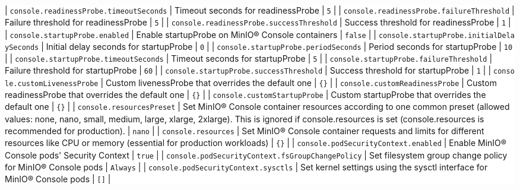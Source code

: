 | `console.readinessProbe.timeoutSeconds`                     | Timeout seconds for readinessProbe                                                                                                                                                                                                            | `5`                                    |
| `console.readinessProbe.failureThreshold`                   | Failure threshold for readinessProbe                                                                                                                                                                                                          | `5`                                    |
| `console.readinessProbe.successThreshold`                   | Success threshold for readinessProbe                                                                                                                                                                                                          | `1`                                    |
| `console.startupProbe.enabled`                              | Enable startupProbe on MinIO&reg; Console containers                                                                                                                                                                                          | `false`                                |
| `console.startupProbe.initialDelaySeconds`                  | Initial delay seconds for startupProbe                                                                                                                                                                                                        | `0`                                    |
| `console.startupProbe.periodSeconds`                        | Period seconds for startupProbe                                                                                                                                                                                                               | `10`                                   |
| `console.startupProbe.timeoutSeconds`                       | Timeout seconds for startupProbe                                                                                                                                                                                                              | `5`                                    |
| `console.startupProbe.failureThreshold`                     | Failure threshold for startupProbe                                                                                                                                                                                                            | `60`                                   |
| `console.startupProbe.successThreshold`                     | Success threshold for startupProbe                                                                                                                                                                                                            | `1`                                    |
| `console.customLivenessProbe`                               | Custom livenessProbe that overrides the default one                                                                                                                                                                                           | `{}`                                   |
| `console.customReadinessProbe`                              | Custom readinessProbe that overrides the default one                                                                                                                                                                                          | `{}`                                   |
| `console.customStartupProbe`                                | Custom startupProbe that overrides the default one                                                                                                                                                                                            | `{}`                                   |
| `console.resourcesPreset`                                   | Set MinIO&reg; Console container resources according to one common preset (allowed values: none, nano, small, medium, large, xlarge, 2xlarge). This is ignored if console.resources is set (console.resources is recommended for production). | `nano`                                 |
| `console.resources`                                         | Set MinIO&reg; Console container requests and limits for different resources like CPU or memory (essential for production workloads)                                                                                                          | `{}`                                   |
| `console.podSecurityContext.enabled`                        | Enable MinIO&reg; Console pods' Security Context                                                                                                                                                                                              | `true`                                 |
| `console.podSecurityContext.fsGroupChangePolicy`            | Set filesystem group change policy for MinIO&reg; Console pods                                                                                                                                                                                | `Always`                               |
| `console.podSecurityContext.sysctls`                        | Set kernel settings using the sysctl interface for MinIO&reg; Console pods                                                                                                                                                                    | `[]`                                   |